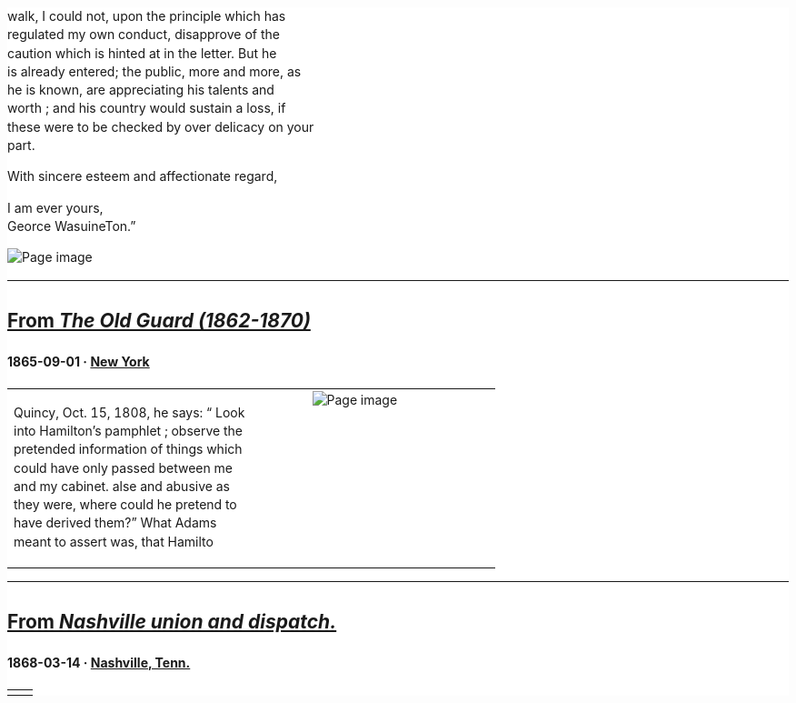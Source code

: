 walk, I could not, upon the principle which has  
regulated my own conduct, disapprove of the  
caution which is hinted at in the letter. But he  
is already entered; the public, more and more, as  
he is known, are appreciating his talents and  
worth ; and his country would sustain a loss, if  
these were to be checked by over delicacy on your  
part.  
  
With sincere esteem and affectionate regard,  
  
I am ever yours,  
Georce WasuineTon.”
</td><td style="width: 50%; max-height: 75%; margin: auto; display: block;">
<img alt="Page image" src="https://iiif.archive.org/image/iiif/2/sim_the-columbian-ladys-and-gentlemans-magazine_1848-05_9_5%2Fsim_the-columbian-ladys-and-gentlemans-magazine_1848-05_9_5_jp2.zip%2Fsim_the-columbian-ladys-and-gentlemans-magazine_1848-05_9_5_jp2%2Fsim_the-columbian-ladys-and-gentlemans-magazine_1848-05_9_5_0019.jp2/pct:52.206896551724135,19.859038142620232,35.6551724137931,32.23466003316749/,600/0/default.jpg"/>
</td>
</tr></table>

---

## [From _The Old Guard (1862-1870)_](https://archive.org/details/sim_old-guard_1865-09_3_9/page/n31/mode/1up?view=theater)

#### 1865-09-01 &middot; [New York](http://dbpedia.org/resource/New_York_City)

<table style="width: 100%;"><tr><td style="width: 50%">

  
Quincy, Oct. 15, 1808, he says: “ Look  
into Hamilton’s pamphlet ; observe the  
pretended information of things which  
could have only passed between me  
and my cabinet. alse and abusive as  
they were, where could he pretend to  
have derived them?” What Adams  
meant to assert was, that Hamilto
</td><td style="width: 50%; max-height: 75%; margin: auto; display: block;">
<img alt="Page image" src="https://iiif.archive.org/image/iiif/2/sim_old-guard_1865-09_3_9%2Fsim_old-guard_1865-09_3_9_jp2.zip%2Fsim_old-guard_1865-09_3_9_jp2%2Fsim_old-guard_1865-09_3_9_0031.jp2/pct:53.77140212864415,35.0609756097561,35.16890328551597,12.278270509977826/600,/0/default.jpg"/>
</td>
</tr></table>

---

## [From _Nashville union and dispatch._](https://www.loc.gov/resource/sn85038521/1868-03-14/ed-1/?sp=1)

#### 1868-03-14 &middot; [Nashville, Tenn.](http://dbpedia.org/resource/Nashville%2C_Tennessee)

<table style="width: 100%;"><tr><td style="width: 50%">
